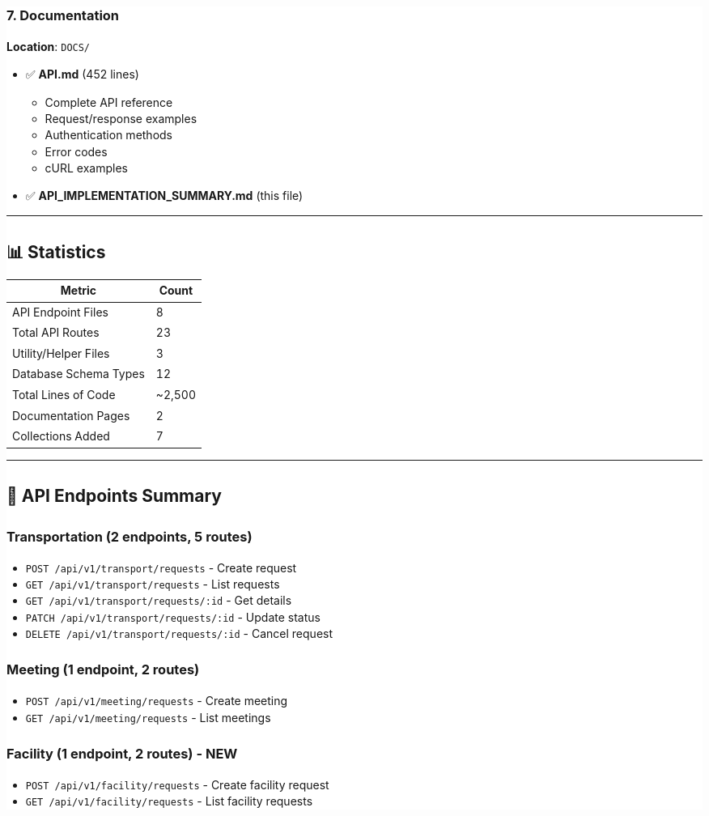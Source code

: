 ### 7. Documentation

**Location**: `DOCS/`

- ✅ **API.md** (452 lines)
  - Complete API reference
  - Request/response examples
  - Authentication methods
  - Error codes
  - cURL examples

- ✅ **API_IMPLEMENTATION_SUMMARY.md** (this file)

---

## 📊 Statistics

| Metric | Count |
|--------|-------|
| API Endpoint Files | 8 |
| Total API Routes | 23 |
| Utility/Helper Files | 3 |
| Database Schema Types | 12 |
| Total Lines of Code | ~2,500 |
| Documentation Pages | 2 |
| Collections Added | 7 |

---

## 🎯 API Endpoints Summary

### Transportation (2 endpoints, 5 routes)
- `POST /api/v1/transport/requests` - Create request
- `GET /api/v1/transport/requests` - List requests
- `GET /api/v1/transport/requests/:id` - Get details
- `PATCH /api/v1/transport/requests/:id` - Update status
- `DELETE /api/v1/transport/requests/:id` - Cancel request

### Meeting (1 endpoint, 2 routes)
- `POST /api/v1/meeting/requests` - Create meeting
- `GET /api/v1/meeting/requests` - List meetings

### Facility (1 endpoint, 2 routes) - NEW
- `POST /api/v1/facility/requests` - Create facility request
- `GET /api/v1/facility/requests` - List facility requests
